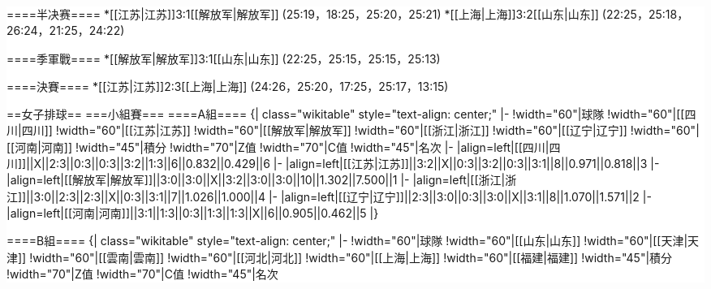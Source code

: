 ====半决赛====
*[[江苏|江苏]]3:1[[解放军|解放军]] (25:19，18:25，25:20，25:21)
*[[上海|上海]]3:2[[山东|山东]] (22:25，25:18，26:24，21:25，24:22)

====季軍戰====
*[[解放军|解放军]]3:1[[山东|山东]] (22:25，25:15，25:15，25:13)

====決賽====
*[[江苏|江苏]]2:3[[上海|上海]] (24:26，25:20，17:25，25:17，13:15)

==女子排球==
===小組賽===
====A組====
{| class="wikitable" style="text-align: center;"
|-
!width="60"|球隊
!width="60"|[[四川|四川]]
!width="60"|[[江苏|江苏]]
!width="60"|[[解放军|解放军]]
!width="60"|[[浙江|浙江]]
!width="60"|[[辽宁|辽宁]]
!width="60"|[[河南|河南]]
!width="45"|積分
!width="70"|Z值
!width="70"|C值
!width="45"|名次
|-
|align=left|[[四川|四川]]||X||2:3||0:3||0:3||3:2||1:3||6||0.832||0.429||6
|-
|align=left|[[江苏|江苏]]||3:2||X||0:3||3:2||0:3||3:1||8||0.971||0.818||3
|-
|align=left|[[解放军|解放军]]||3:0||3:0||X||3:2||3:0||3:0||10||1.302||7.500||1
|-
|align=left|[[浙江|浙江]]||3:0||2:3||2:3||X||0:3||3:1||7||1.026||1.000||4
|-
|align=left|[[辽宁|辽宁]]||2:3||3:0||0:3||3:0||X||3:1||8||1.070||1.571||2
|-
|align=left|[[河南|河南]]||3:1||1:3||0:3||1:3||1:3||X||6||0.905||0.462||5
|}

====B組====
{| class="wikitable" style="text-align: center;"
|-
!width="60"|球隊
!width="60"|[[山东|山东]]
!width="60"|[[天津|天津]]
!width="60"|[[雲南|雲南]]
!width="60"|[[河北|河北]]
!width="60"|[[上海|上海]]
!width="60"|[[福建|福建]]
!width="45"|積分
!width="70"|Z值
!width="70"|C值
!width="45"|名次
